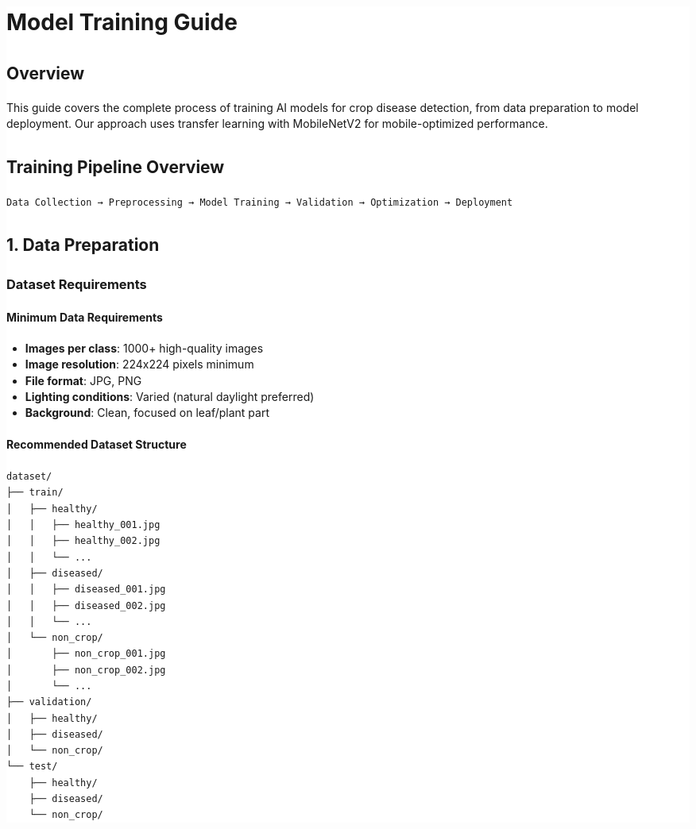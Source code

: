 # Model Training Guide

## Overview

This guide covers the complete process of training AI models for crop disease detection, from data preparation to model deployment. Our approach uses transfer learning with MobileNetV2 for mobile-optimized performance.

## Training Pipeline Overview

```
Data Collection → Preprocessing → Model Training → Validation → Optimization → Deployment
```

## 1. Data Preparation

### Dataset Requirements

#### Minimum Data Requirements
- **Images per class**: 1000+ high-quality images
- **Image resolution**: 224x224 pixels minimum
- **File format**: JPG, PNG
- **Lighting conditions**: Varied (natural daylight preferred)
- **Background**: Clean, focused on leaf/plant part

#### Recommended Dataset Structure
```
dataset/
├── train/
│   ├── healthy/
│   │   ├── healthy_001.jpg
│   │   ├── healthy_002.jpg
│   │   └── ...
│   ├── diseased/
│   │   ├── diseased_001.jpg
│   │   ├── diseased_002.jpg
│   │   └── ...
│   └── non_crop/
│       ├── non_crop_001.jpg
│       ├── non_crop_002.jpg
│       └── ...
├── validation/
│   ├── healthy/
│   ├── diseased/
│   └── non_crop/
└── test/
    ├── healthy/
    ├── diseased/
    └── non_crop/
```
